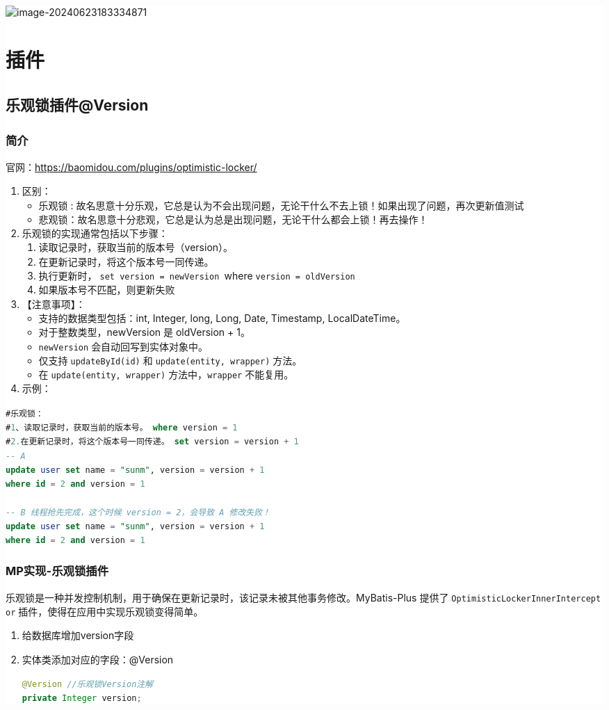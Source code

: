 ![image-20240623183334871](https://img2023.cnblogs.com/blog/3406637/202406/3406637-20240623183335511-1478653724.png)

# 插件

## 乐观锁插件@Version

### 简介

官网：https://baomidou.com/plugins/optimistic-locker/

1. 区别：
   - 乐观锁 : 故名思意十分乐观，它总是认为不会出现问题，无论干什么不去上锁！如果出现了问题，再次更新值测试
   - 悲观锁：故名思意十分悲观，它总是认为总是出现问题，无论干什么都会上锁！再去操作！
2. 乐观锁的实现通常包括以下步骤：
   1. 读取记录时，获取当前的版本号（version）。
   2. 在更新记录时，将这个版本号一同传递。
   3. 执行更新时， `set version = newVersion `where `version = oldVersion`
   4. 如果版本号不匹配，则更新失败
3. 【注意事项】：
   - 支持的数据类型包括：int, Integer, long, Long, Date, Timestamp, LocalDateTime。
   - 对于整数类型，newVersion 是 oldVersion + 1。
   - `newVersion` 会自动回写到实体对象中。
   - 仅支持 `updateById(id)` 和 `update(entity, wrapper)` 方法。
   - 在 `update(entity, wrapper)` 方法中，`wrapper` 不能复用。
4. 示例：

```sql
#乐观锁：
#1、读取记录时，获取当前的版本号。 where version = 1
#2.在更新记录时，将这个版本号一同传递。 set version = version + 1
-- A
update user set name = "sunm", version = version + 1
where id = 2 and version = 1

-- B 线程抢先完成，这个时候 version = 2，会导致 A 修改失败！
update user set name = "sunm", version = version + 1
where id = 2 and version = 1
```

### MP实现-乐观锁插件

乐观锁是一种并发控制机制，用于确保在更新记录时，该记录未被其他事务修改。MyBatis-Plus 提供了 `OptimisticLockerInnerInterceptor` 插件，使得在应用中实现乐观锁变得简单。

1. 给数据库增加version字段

   

2. 实体类添加对应的字段：@Version

   ```java
   @Version //乐观锁Version注解
   private Integer version;
   ```
